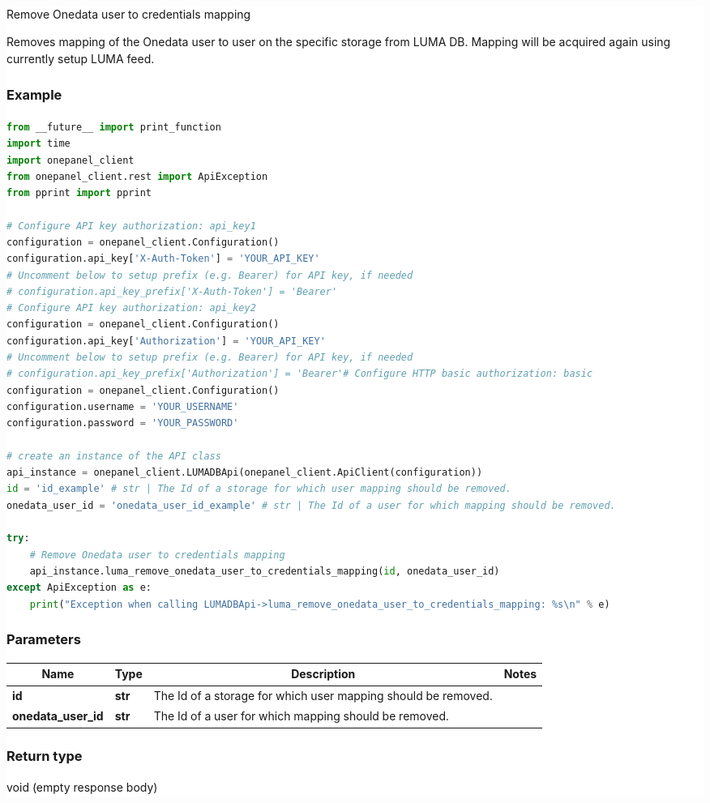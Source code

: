 Remove Onedata user to credentials mapping

Removes mapping of the Onedata user to user on the specific storage from LUMA DB. Mapping will be acquired again using currently setup LUMA feed. 

### Example
```python
from __future__ import print_function
import time
import onepanel_client
from onepanel_client.rest import ApiException
from pprint import pprint

# Configure API key authorization: api_key1
configuration = onepanel_client.Configuration()
configuration.api_key['X-Auth-Token'] = 'YOUR_API_KEY'
# Uncomment below to setup prefix (e.g. Bearer) for API key, if needed
# configuration.api_key_prefix['X-Auth-Token'] = 'Bearer'
# Configure API key authorization: api_key2
configuration = onepanel_client.Configuration()
configuration.api_key['Authorization'] = 'YOUR_API_KEY'
# Uncomment below to setup prefix (e.g. Bearer) for API key, if needed
# configuration.api_key_prefix['Authorization'] = 'Bearer'# Configure HTTP basic authorization: basic
configuration = onepanel_client.Configuration()
configuration.username = 'YOUR_USERNAME'
configuration.password = 'YOUR_PASSWORD'

# create an instance of the API class
api_instance = onepanel_client.LUMADBApi(onepanel_client.ApiClient(configuration))
id = 'id_example' # str | The Id of a storage for which user mapping should be removed. 
onedata_user_id = 'onedata_user_id_example' # str | The Id of a user for which mapping should be removed. 

try:
    # Remove Onedata user to credentials mapping
    api_instance.luma_remove_onedata_user_to_credentials_mapping(id, onedata_user_id)
except ApiException as e:
    print("Exception when calling LUMADBApi->luma_remove_onedata_user_to_credentials_mapping: %s\n" % e)
```

### Parameters

Name | Type | Description  | Notes
------------- | ------------- | ------------- | -------------
 **id** | **str**| The Id of a storage for which user mapping should be removed.  | 
 **onedata_user_id** | **str**| The Id of a user for which mapping should be removed.  | 

### Return type

void (empty response body)
